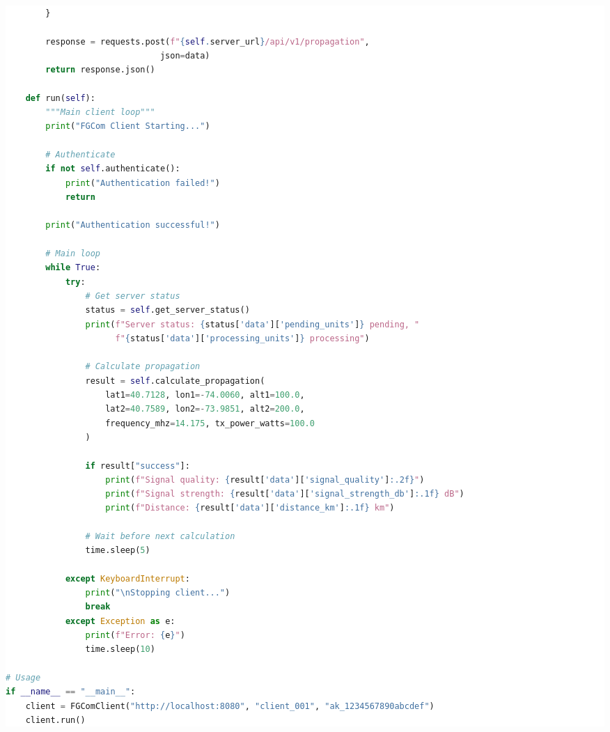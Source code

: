 ```python
        }
        
        response = requests.post(f"{self.server_url}/api/v1/propagation", 
                               json=data)
        return response.json()
    
    def run(self):
        """Main client loop"""
        print("FGCom Client Starting...")
        
        # Authenticate
        if not self.authenticate():
            print("Authentication failed!")
            return
        
        print("Authentication successful!")
        
        # Main loop
        while True:
            try:
                # Get server status
                status = self.get_server_status()
                print(f"Server status: {status['data']['pending_units']} pending, "
                      f"{status['data']['processing_units']} processing")
                
                # Calculate propagation
                result = self.calculate_propagation(
                    lat1=40.7128, lon1=-74.0060, alt1=100.0,
                    lat2=40.7589, lon2=-73.9851, alt2=200.0,
                    frequency_mhz=14.175, tx_power_watts=100.0
                )
                
                if result["success"]:
                    print(f"Signal quality: {result['data']['signal_quality']:.2f}")
                    print(f"Signal strength: {result['data']['signal_strength_db']:.1f} dB")
                    print(f"Distance: {result['data']['distance_km']:.1f} km")
                
                # Wait before next calculation
                time.sleep(5)
                
            except KeyboardInterrupt:
                print("\nStopping client...")
                break
            except Exception as e:
                print(f"Error: {e}")
                time.sleep(10)

# Usage
if __name__ == "__main__":
    client = FGComClient("http://localhost:8080", "client_001", "ak_1234567890abcdef")
    client.run()
```
